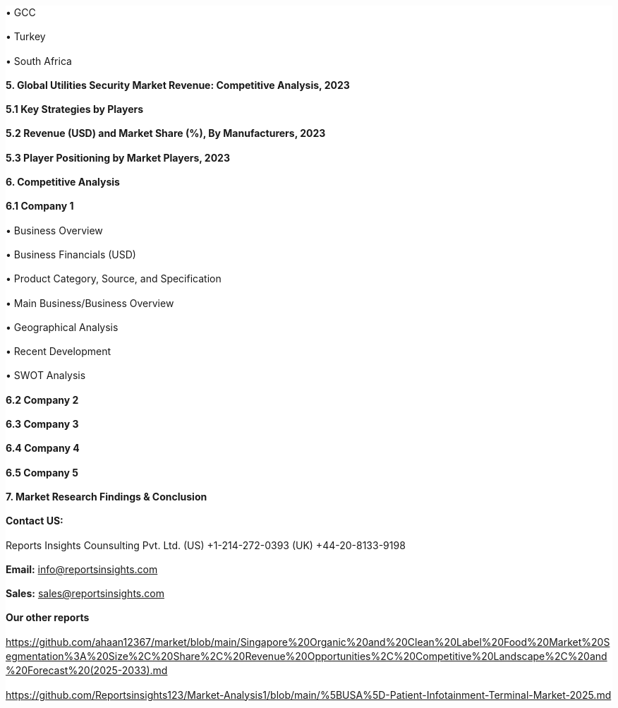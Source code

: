 • GCC

• Turkey

• South Africa

<strong>5. Global Utilities Security Market Revenue: Competitive Analysis, 2023</strong>

<strong>5.1 Key Strategies by Players</strong>

<strong>5.2 Revenue (USD) and Market Share (%), By Manufacturers, 2023</strong>

<strong>5.3 Player Positioning by Market Players, 2023</strong>

<strong>6. Competitive Analysis</strong>

<strong>6.1 Company 1</strong>

• Business Overview

• Business Financials (USD)

• Product Category, Source, and Specification

• Main Business/Business Overview

• Geographical Analysis

• Recent Development

• SWOT Analysis

<strong>6.2 Company 2</strong>

<strong>6.3 Company 3</strong>

<strong>6.4 Company 4</strong>

<strong>6.5 Company 5</strong>

<strong>7. Market Research Findings &amp; Conclusion</strong>

<strong>Contact US:</strong>

Reports Insights Counsulting Pvt. Ltd.
(US) +1-214-272-0393
(UK) +44-20-8133-9198
<p class=""""><b>Email:</b> <a href=mailto:info@reportsinsights.com>info@reportsinsights.com</a></p>
<p class=""""><b>Sales:</b> <a href=mailto:sales@reportsinsights.com>sales@reportsinsights.com</a></p>

<strong>Our other reports</strong>

<a href=https://github.com/ahaan12367/market/blob/main/Singapore%20Organic%20and%20Clean%20Label%20Food%20Market%20Segmentation%3A%20Size%2C%20Share%2C%20Revenue%20Opportunities%2C%20Competitive%20Landscape%2C%20and%20Forecast%20(2025-2033).md>https://github.com/ahaan12367/market/blob/main/Singapore%20Organic%20and%20Clean%20Label%20Food%20Market%20Segmentation%3A%20Size%2C%20Share%2C%20Revenue%20Opportunities%2C%20Competitive%20Landscape%2C%20and%20Forecast%20(2025-2033).md</a>

<a href=https://github.com/Reportsinsights123/Market-Analysis1/blob/main/%5BUSA%5D-Patient-Infotainment-Terminal-Market-2025.md>https://github.com/Reportsinsights123/Market-Analysis1/blob/main/%5BUSA%5D-Patient-Infotainment-Terminal-Market-2025.md</a>
